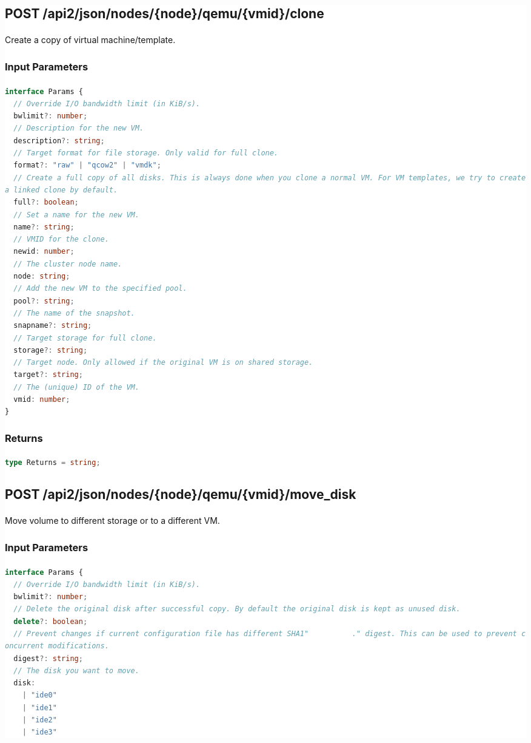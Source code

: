 ## POST /api2/json/nodes/{node}/qemu/{vmid}/clone

Create a copy of virtual machine/template.

### Input Parameters

```ts
interface Params {
  // Override I/O bandwidth limit (in KiB/s).
  bwlimit?: number;
  // Description for the new VM.
  description?: string;
  // Target format for file storage. Only valid for full clone.
  format?: "raw" | "qcow2" | "vmdk";
  // Create a full copy of all disks. This is always done when you clone a normal VM. For VM templates, we try to create a linked clone by default.
  full?: boolean;
  // Set a name for the new VM.
  name?: string;
  // VMID for the clone.
  newid: number;
  // The cluster node name.
  node: string;
  // Add the new VM to the specified pool.
  pool?: string;
  // The name of the snapshot.
  snapname?: string;
  // Target storage for full clone.
  storage?: string;
  // Target node. Only allowed if the original VM is on shared storage.
  target?: string;
  // The (unique) ID of the VM.
  vmid: number;
}
```

### Returns

```ts
type Returns = string;
```

## POST /api2/json/nodes/{node}/qemu/{vmid}/move_disk

Move volume to different storage or to a different VM.

### Input Parameters

```ts
interface Params {
  // Override I/O bandwidth limit (in KiB/s).
  bwlimit?: number;
  // Delete the original disk after successful copy. By default the original disk is kept as unused disk.
  delete?: boolean;
  // Prevent changes if current configuration file has different SHA1" 		    ." digest. This can be used to prevent concurrent modifications.
  digest?: string;
  // The disk you want to move.
  disk:
    | "ide0"
    | "ide1"
    | "ide2"
    | "ide3"
```